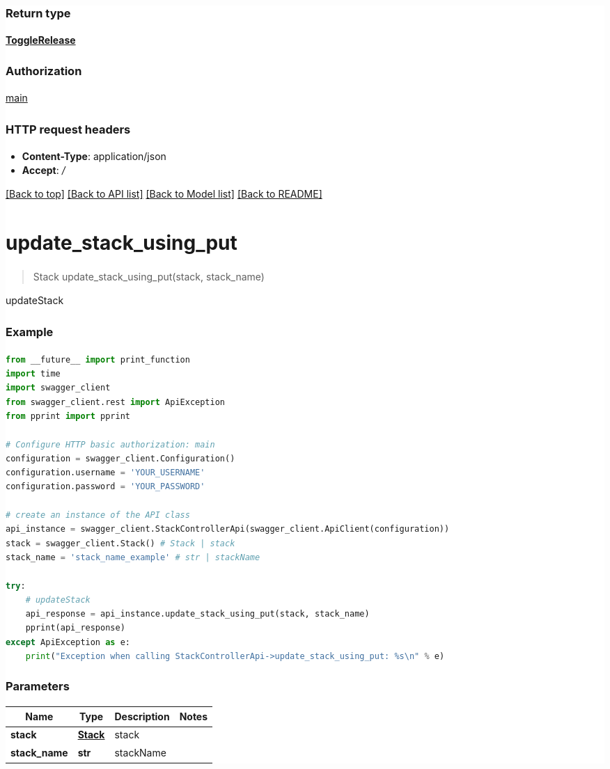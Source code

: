 ### Return type

[**ToggleRelease**](ToggleRelease.md)

### Authorization

[main](../README.md#main)

### HTTP request headers

 - **Content-Type**: application/json
 - **Accept**: */*

[[Back to top]](#) [[Back to API list]](../README.md#documentation-for-api-endpoints) [[Back to Model list]](../README.md#documentation-for-models) [[Back to README]](../README.md)

# **update_stack_using_put**
> Stack update_stack_using_put(stack, stack_name)

updateStack

### Example
```python
from __future__ import print_function
import time
import swagger_client
from swagger_client.rest import ApiException
from pprint import pprint

# Configure HTTP basic authorization: main
configuration = swagger_client.Configuration()
configuration.username = 'YOUR_USERNAME'
configuration.password = 'YOUR_PASSWORD'

# create an instance of the API class
api_instance = swagger_client.StackControllerApi(swagger_client.ApiClient(configuration))
stack = swagger_client.Stack() # Stack | stack
stack_name = 'stack_name_example' # str | stackName

try:
    # updateStack
    api_response = api_instance.update_stack_using_put(stack, stack_name)
    pprint(api_response)
except ApiException as e:
    print("Exception when calling StackControllerApi->update_stack_using_put: %s\n" % e)
```

### Parameters

Name | Type | Description  | Notes
------------- | ------------- | ------------- | -------------
 **stack** | [**Stack**](Stack.md)| stack | 
 **stack_name** | **str**| stackName | 
